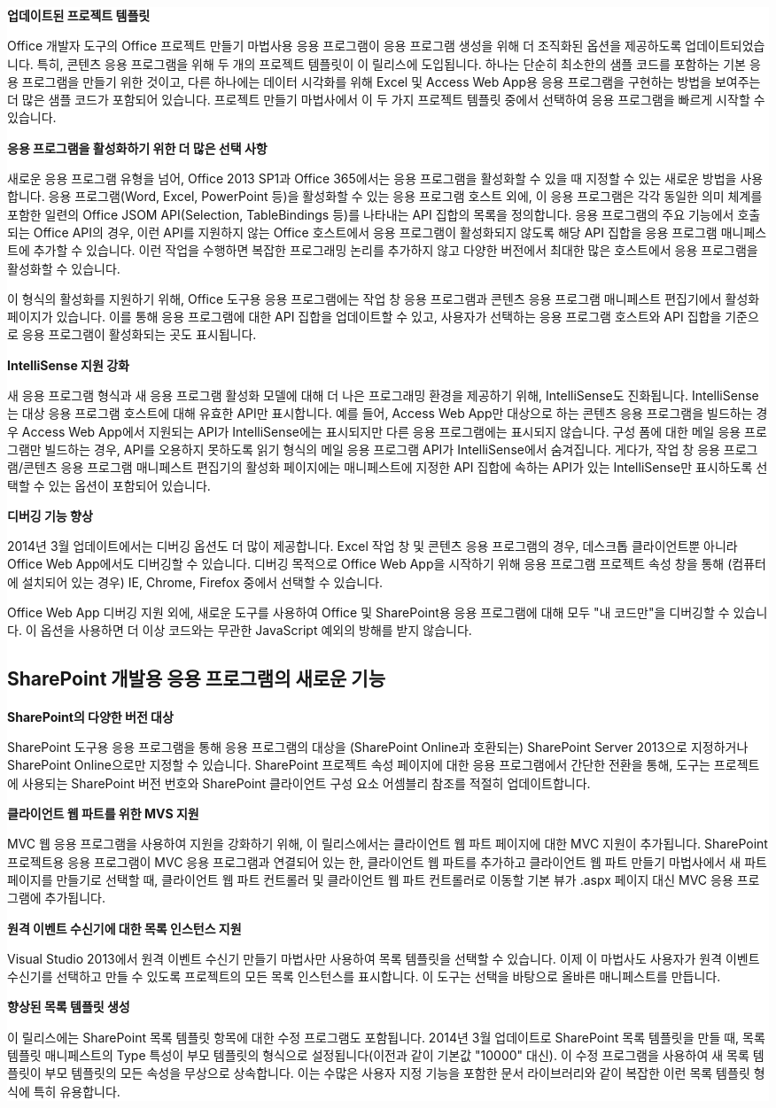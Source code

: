  **업데이트된 프로젝트 템플릿**  
  
 Office 개발자 도구의 Office 프로젝트 만들기 마법사용 응용 프로그램이 응용 프로그램 생성을 위해 더 조직화된 옵션을 제공하도록 업데이트되었습니다.  특히, 콘텐츠 응용 프로그램을 위해 두 개의 프로젝트 템플릿이 이 릴리스에 도입됩니다.  하나는 단순히 최소한의 샘플 코드를 포함하는 기본 응용 프로그램을 만들기 위한 것이고, 다른 하나에는 데이터 시각화를 위해 Excel 및 Access Web App용 응용 프로그램을 구현하는 방법을 보여주는 더 많은 샘플 코드가 포함되어 있습니다.  프로젝트 만들기 마법사에서 이 두 가지 프로젝트 템플릿 중에서 선택하여 응용 프로그램을 빠르게 시작할 수 있습니다.  
  
 **응용 프로그램을 활성화하기 위한 더 많은 선택 사항**  
  
 새로운 응용 프로그램 유형을 넘어, Office 2013 SP1과 Office 365에서는 응용 프로그램을 활성화할 수 있을 때 지정할 수 있는 새로운 방법을 사용합니다.  응용 프로그램\(Word, Excel, PowerPoint 등\)을 활성화할 수 있는 응용 프로그램 호스트 외에, 이 응용 프로그램은 각각 동일한 의미 체계를 포함한 일련의 Office JSOM API\(Selection, TableBindings 등\)를 나타내는 API 집합의 목록을 정의합니다. 응용 프로그램의 주요 기능에서 호출되는 Office API의 경우, 이런 API를 지원하지 않는 Office 호스트에서 응용 프로그램이 활성화되지 않도록 해당 API 집합을 응용 프로그램 매니페스트에 추가할 수 있습니다.  이런 작업을 수행하면 복잡한 프로그래밍 논리를 추가하지 않고 다양한 버전에서 최대한 많은 호스트에서 응용 프로그램을 활성화할 수 있습니다.  
  
 이 형식의 활성화를 지원하기 위해, Office 도구용 응용 프로그램에는 작업 창 응용 프로그램과 콘텐츠 응용 프로그램 매니페스트 편집기에서 활성화 페이지가 있습니다.  이를 통해 응용 프로그램에 대한 API 집합을 업데이트할 수 있고, 사용자가 선택하는 응용 프로그램 호스트와 API 집합을 기준으로 응용 프로그램이 활성화되는 곳도 표시됩니다.  
  
 **IntelliSense 지원 강화**  
  
 새 응용 프로그램 형식과 새 응용 프로그램 활성화 모델에 대해 더 나은 프로그래밍 환경을 제공하기 위해, IntelliSense도 진화됩니다.  IntelliSense는 대상 응용 프로그램 호스트에 대해 유효한 API만 표시합니다.  예를 들어, Access Web App만 대상으로 하는 콘텐츠 응용 프로그램을 빌드하는 경우 Access Web App에서 지원되는 API가 IntelliSense에는 표시되지만 다른 응용 프로그램에는 표시되지 않습니다.  구성 폼에 대한 메일 응용 프로그램만 빌드하는 경우, API를 오용하지 못하도록 읽기 형식의 메일 응용 프로그램 API가 IntelliSense에서 숨겨집니다.  게다가, 작업 창 응용 프로그램\/콘텐츠 응용 프로그램 매니페스트 편집기의 활성화 페이지에는 매니페스트에 지정한 API 집합에 속하는 API가 있는 IntelliSense만 표시하도록 선택할 수 있는 옵션이 포함되어 있습니다.  
  
 **디버깅 기능 향상**  
  
 2014년 3월 업데이트에서는 디버깅 옵션도 더 많이 제공합니다.  Excel 작업 창 및 콘텐츠 응용 프로그램의 경우, 데스크톱 클라이언트뿐 아니라 Office Web App에서도 디버깅할 수 있습니다.  디버깅 목적으로 Office Web App을 시작하기 위해 응용 프로그램 프로젝트 속성 창을 통해 \(컴퓨터에 설치되어 있는 경우\) IE, Chrome, Firefox 중에서 선택할 수 있습니다.  
  
 Office Web App 디버깅 지원 외에, 새로운 도구를 사용하여 Office 및 SharePoint용 응용 프로그램에 대해 모두 "내 코드만"을 디버깅할 수 있습니다.  이 옵션을 사용하면 더 이상 코드와는 무관한 JavaScript 예외의 방해를 받지 않습니다.  
  
##  <a name="sharepoint"></a> SharePoint 개발용 응용 프로그램의 새로운 기능  
 **SharePoint의 다양한 버전 대상**  
  
 SharePoint 도구용 응용 프로그램을 통해 응용 프로그램의 대상을 \(SharePoint Online과 호환되는\) SharePoint Server 2013으로 지정하거나 SharePoint Online으로만 지정할 수 있습니다.  SharePoint 프로젝트 속성 페이지에 대한 응용 프로그램에서 간단한 전환을 통해, 도구는 프로젝트에 사용되는 SharePoint 버전 번호와 SharePoint 클라이언트 구성 요소 어셈블리 참조를 적절히 업데이트합니다.  
  
 **클라이언트 웹 파트를 위한 MVS 지원**  
  
 MVC 웹 응용 프로그램을 사용하여 지원을 강화하기 위해, 이 릴리스에서는 클라이언트 웹 파트 페이지에 대한 MVC 지원이 추가됩니다.  SharePoint 프로젝트용 응용 프로그램이 MVC 응용 프로그램과 연결되어 있는 한, 클라이언트 웹 파트를 추가하고 클라이언트 웹 파트 만들기 마법사에서 새 파트 페이지를 만들기로 선택할 때, 클라이언트 웹 파트 컨트롤러 및 클라이언트 웹 파트 컨트롤러로 이동할 기본 뷰가 .aspx 페이지 대신 MVC 응용 프로그램에 추가됩니다.  
  
 **원격 이벤트 수신기에 대한 목록 인스턴스 지원**  
  
 Visual Studio 2013에서 원격 이벤트 수신기 만들기 마법사만 사용하여 목록 템플릿을 선택할 수 있습니다.  이제 이 마법사도 사용자가 원격 이벤트 수신기를 선택하고 만들 수 있도록 프로젝트의 모든 목록 인스턴스를 표시합니다.  이 도구는 선택을 바탕으로 올바른 매니페스트를 만듭니다.  
  
 **향상된 목록 템플릿 생성**  
  
 이 릴리스에는 SharePoint 목록 템플릿 항목에 대한 수정 프로그램도 포함됩니다.  2014년 3월 업데이트로 SharePoint 목록 템플릿을 만들 때, 목록 템플릿 매니페스트의 Type 특성이 부모 템플릿의 형식으로 설정됩니다\(이전과 같이 기본값 "10000" 대신\).  이 수정 프로그램을 사용하여 새 목록 템플릿이 부모 템플릿의 모든 속성을 무상으로 상속합니다.  이는 수많은 사용자 지정 기능을 포함한 문서 라이브러리와 같이 복잡한 이런 목록 템플릿 형식에 특히 유용합니다.